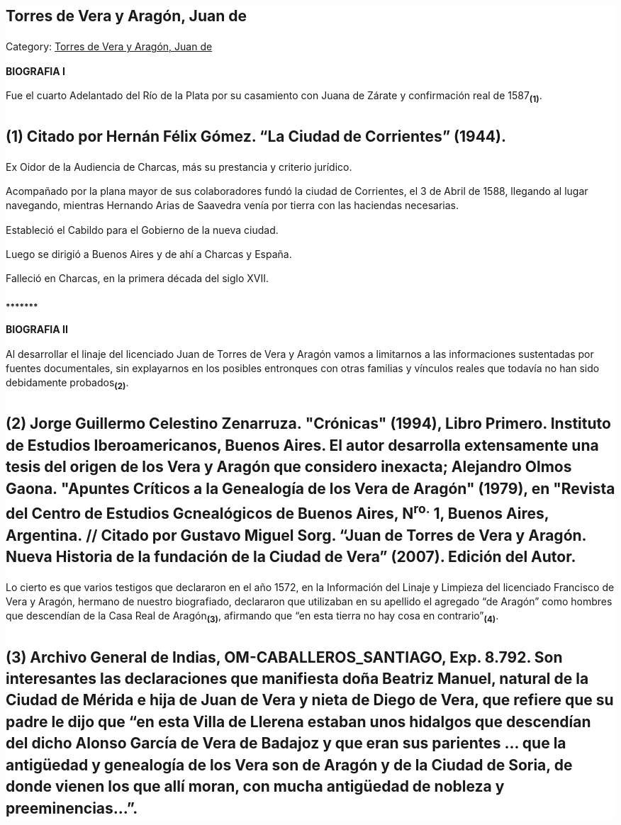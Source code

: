 ## Torres de Vera y Aragón, Juan de

Category: [Torres de Vera y Aragón, Juan de](http://descubrircorrientes.com.ar/2012/index.php/904-biografias/r-s-t-u-v-x-y-z/torres-de-vera-y-aragon-juan-de)

**BIOGRAFIA I**

Fue el cuarto Adelantado del Río de la Plata por su casamiento con Juana de Zárate y confirmación real de 1587<sub><strong>(1)</strong></sub>.

## **(1) Citado por Hernán Félix Gómez. “La Ciudad de Corrientes” (1944).**

Ex Oidor de la Audiencia de Charcas, más su prestancia y criterio jurídico.

Acompañado por la plana mayor de sus colaboradores fundó la ciudad de Corrientes, el 3 de Abril de 1588, llegando al lugar navegando, mientras Hernando Arias de Saavedra venía por tierra con las haciendas necesarias.

Estableció el Cabildo para el Gobierno de la nueva ciudad.

Luego se dirigió a Buenos Aires y de ahí a Charcas y España.

Falleció en Charcas, en la primera década del siglo XVII. 

<sub><strong>*******</strong></sub>

**BIOGRAFIA II**

Al desarrollar el linaje del licenciado Juan de Torres de Vera y Aragón vamos a limitarnos a las informaciones sustentadas por fuentes documentales, sin explayarnos en los posibles entronques con otras familias y vínculos reales que todavía no han sido debidamente probados<sub><strong></strong><strong>(2)</strong></sub>.

## **(2)** Jorge Guillermo Celestino Zenarruza. "Crónicas" (1994), Libro Primero. Instituto de Estudios Iberoamericanos, Buenos Aires. El autor desarrolla extensamente una tesis del origen de los Vera y Aragón que considero inexacta; Alejandro Olmos Gaona. "Apuntes Críticos a la Genealogía de los Vera de Aragón" (1979), en "Revista del Centro de Estudios Gcnealógicos de Buenos Aires, N<sup>ro.</sup> 1, Buenos Aires, Argentina. // Citado por Gustavo Miguel Sorg. “Juan de Torres de Vera y Aragón. Nueva Historia de la fundación de la Ciudad de Vera” (2007). Edición del Autor.

Lo cierto es que varios testigos que declararon en el año 1572, en la Información del Linaje y Limpieza del licenciado Francisco de Vera y Aragón, hermano de nuestro biografiado, declararon que utilizaban en su apellido el agregado “de Aragón” como hombres que descendían de la Casa Real de Aragón<sub><strong>(3)</strong></sub>, afirmando que “en esta tierra no hay cosa en contrario”<sub><strong>(4)</strong></sub>.

## **(3)** Archivo General de Indias, OM-CABALLEROS\_SANTIAGO, Exp. 8.792. Son interesantes las declaraciones que manifiesta doña Beatriz Manuel, natural de la Ciudad de Mérida e hija de Juan de Vera y nieta de Diego de Vera, que refiere que su padre le dijo que “en esta Villa de Llerena estaban unos hidalgos que descendían del dicho Alonso García de Vera de Badajoz y que eran sus parientes ... que la antigüedad y genealogía de los Vera son de Aragón y de la Ciudad de Soria, de donde vienen los que allí moran, con mucha antigüedad de nobleza y preeminencias...”.  